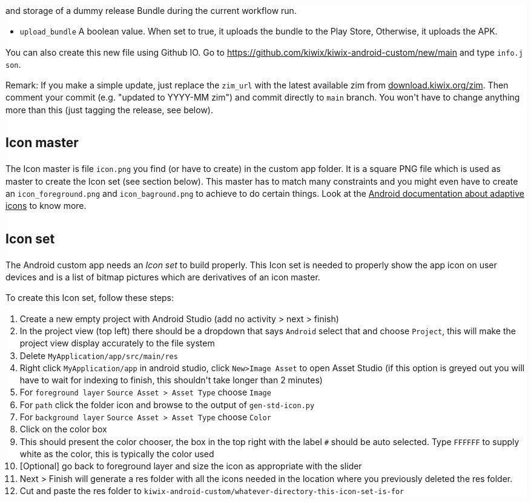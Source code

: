   and storage of a dummy release Bundle during the current workflow
  run.
- `upload_bundle` A boolean value. When set to true, it uploads the bundle to the Play Store,
  Otherwise, it uploads the APK.

You can also create this new file using Github IO. Go to
https://github.com/kiwix/kiwix-android-custom/new/main and type
`info.json`.

Remark: If you make a simple update, just replace the `zim_url` with
the latest available zim from
[download.kiwix.org/zim](https://download.kiwix.org/zim). Then comment
your commit (e.g. "updated to YYYY-MM zim") and commit directly to
`main` branch. You won't have to change anything more than this
(just tagging the release, see below).

## Icon master

The Icon master is file `icon.png` you find (or have to create) in the
custom app folder. It is a square PNG file which is used as master to
create the Icon set (see section below). This master has to match many
constraints and you might even have to create an `icon_foreground.png`
and `icon_baground.png` to achieve to do certain things. Look at the
[Android documentation about adaptive
icons](https://developer.android.com/guide/practices/ui_guidelines/icon_design_adaptive)
to know more.

## Icon set

The Android custom app needs an _Icon set_ to build properly. This
Icon set is needed to properly show the app icon on user devices and
is a list of bitmap pictures which are derivatives of an icon master.

To create this Icon set, follow these steps:

1. Create a new empty project with Android Studio (add no activity >
next > finish)
1. In the project view (top left) there should be a dropdown that says
 `Android` select that and choose `Project`, this will make the
 project view display accurately to the file system
1. Delete `MyApplication/app/src/main/res`
1. Right click `MyApplication/app` in android studio, click `New>Image
Asset` to open Asset Studio (if this option is greyed out you will
have to wait for indexing to finish, this shouldn't take longer than 2
minutes)
1. For `foreground layer` `Source Asset > Asset Type` choose `Image`
1. For `path` click the folder icon and browse to the output of
`gen-std-icon.py`
1. For `background layer` `Source Asset > Asset Type` choose `Color`
1. Click on the color box
1. This should present the color chooser, the box in the top right
 with the label `#` should be auto selected.  Type `FFFFFF` to supply
 white as the color, this is typically the color used
1. [Optional] go back to foreground layer and size the icon as
appropriate with the slider
1. Next > Finish will generate a res folder with all the icons needed in
the location where you previously deleted the res folder.
1. Cut and paste the res folder to
`kiwix-android-custom/whatever-directory-this-icon-set-is-for`
